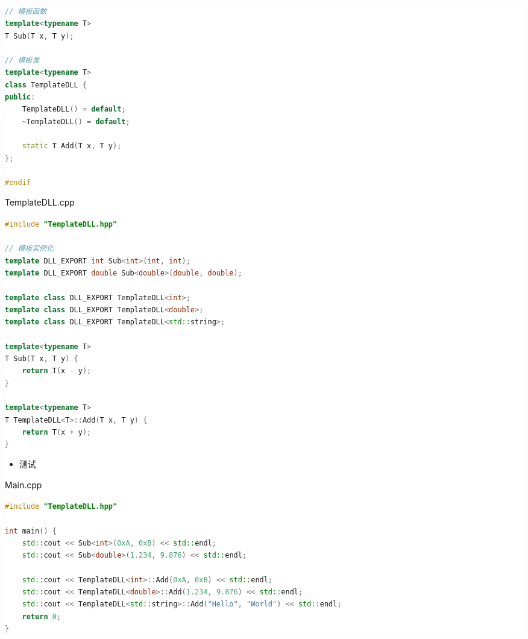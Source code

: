```c++
// 模板函数
template<typename T>
T Sub(T x, T y);

// 模板类
template<typename T>
class TemplateDLL {
public:
    TemplateDLL() = default;
    ~TemplateDLL() = default;

    static T Add(T x, T y);
};

#endif
```

TemplateDLL.cpp

```c++
#include "TemplateDLL.hpp"

// 模板实例化
template DLL_EXPORT int Sub<int>(int, int);
template DLL_EXPORT double Sub<double>(double, double);

template class DLL_EXPORT TemplateDLL<int>;
template class DLL_EXPORT TemplateDLL<double>;
template class DLL_EXPORT TemplateDLL<std::string>;

template<typename T>
T Sub(T x, T y) {
    return T(x - y);
}

template<typename T>
T TemplateDLL<T>::Add(T x, T y) {
    return T(x + y);
}
```

- 测试

Main.cpp

```c++
#include "TemplateDLL.hpp"

int main() {
    std::cout << Sub<int>(0xA, 0xB) << std::endl;
    std::cout << Sub<double>(1.234, 9.876) << std::endl;

    std::cout << TemplateDLL<int>::Add(0xA, 0xB) << std::endl;
    std::cout << TemplateDLL<double>::Add(1.234, 9.876) << std::endl;
    std::cout << TemplateDLL<std::string>::Add("Hello", "World") << std::endl;
    return 0;
}
```

